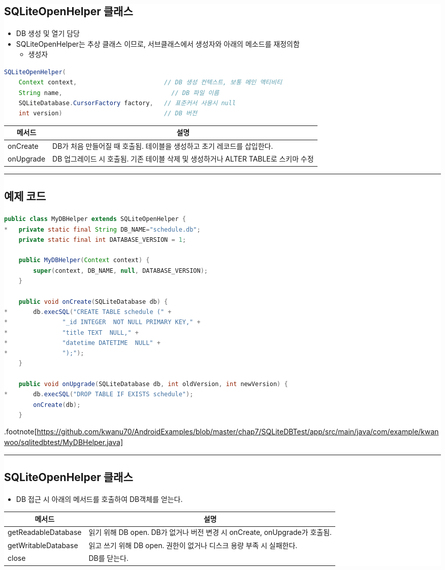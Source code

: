 ## SQLiteOpenHelper 클래스
* DB 생성 및 열기 담당
* SQLiteOpenHelper는 추상 클래스 이므로, 서브클래스에서 생성자와 아래의 메소드를 재정의함
    - 생성자
```java
SQLiteOpenHelper(
    Context context,                        // DB 생성 컨텍스트, 보통 메인 액티비티
    String name,	                          // DB 파일 이름
    SQLiteDatabase.CursorFactory factory,   // 표준커서 사용시 null
    int version)                            // DB 버전
```

메서드     | 설명
----------|--------------------------------
onCreate  | DB가 처음 만들어질 때 호출됨. 테이블을 생성하고 초기 레코드를 삽입한다.
onUpgrade | DB 업그레이드 시 호출됨. 기존 테이블 삭제 및 생성하거나 ALTER TABLE로 스키마 수정

---
## 예제 코드

```java
public class MyDBHelper extends SQLiteOpenHelper {
*   private static final String DB_NAME="schedule.db";
    private static final int DATABASE_VERSION = 1;

    public MyDBHelper(Context context) {
        super(context, DB_NAME, null, DATABASE_VERSION);
    }

    public void onCreate(SQLiteDatabase db) {
*       db.execSQL("CREATE TABLE schedule (" +
*               "_id INTEGER  NOT NULL PRIMARY KEY," +
*               "title TEXT  NULL," +
*               "datetime DATETIME  NULL" +
*               ");");
    }

    public void onUpgrade(SQLiteDatabase db, int oldVersion, int newVersion) {
*       db.execSQL("DROP TABLE IF EXISTS schedule");
        onCreate(db);
    }
```

.footnote[https://github.com/kwanu70/AndroidExamples/blob/master/chap7/SQLiteDBTest/app/src/main/java/com/example/kwanwoo/sqlitedbtest/MyDBHelper.java]

---
## SQLiteOpenHelper 클래스
* DB 접근 시 아래의 메서드를 호출하여 DB객체를 얻는다.

메서드               | 설명
--------------------|--------------------------------------------------------------------
getReadableDatabase | 읽기 위해 DB open. DB가 없거나 버전 변경 시 onCreate, onUpgrade가 호출됨.
getWritableDatabase | 읽고 쓰기 위해 DB open. 권한이 없거나 디스크 용량 부족 시 실패한다.
close               | DB를 닫는다.
